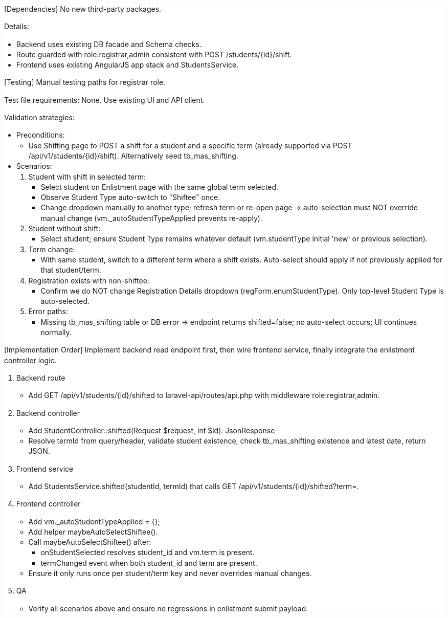 [Dependencies]
No new third-party packages.

Details:
- Backend uses existing DB facade and Schema checks.
- Route guarded with role:registrar,admin consistent with POST /students/{id}/shift.
- Frontend uses existing AngularJS app stack and StudentsService.

[Testing]
Manual testing paths for registrar role.

Test file requirements: None. Use existing UI and API client.

Validation strategies:
- Preconditions:
  - Use Shifting page to POST a shift for a student and a specific term (already supported via POST /api/v1/students/{id}/shift). Alternatively seed tb_mas_shifting.
- Scenarios:
  1) Student with shift in selected term:
     - Select student on Enlistment page with the same global term selected.
     - Observe Student Type auto-switch to "Shiftee" once.
     - Change dropdown manually to another type; refresh term or re-open page → auto-selection must NOT override manual change (vm._autoStudentTypeApplied prevents re-apply).
  2) Student without shift:
     - Select student; ensure Student Type remains whatever default (vm.studentType initial 'new' or previous selection).
  3) Term change:
     - With same student, switch to a different term where a shift exists. Auto-select should apply if not previously applied for that student/term.
  4) Registration exists with non-shiftee:
     - Confirm we do NOT change Registration Details dropdown (regForm.enumStudentType). Only top-level Student Type is auto-selected.
  5) Error paths:
     - Missing tb_mas_shifting table or DB error → endpoint returns shifted=false; no auto-select occurs; UI continues normally.

[Implementation Order]
Implement backend read endpoint first, then wire frontend service, finally integrate the enlistment controller logic.

1) Backend route
   - Add GET /api/v1/students/{id}/shifted to laravel-api/routes/api.php with middleware role:registrar,admin.

2) Backend controller
   - Add StudentController::shifted(Request $request, int $id): JsonResponse
   - Resolve termId from query/header, validate student existence, check tb_mas_shifting existence and latest date, return JSON.

3) Frontend service
   - Add StudentsService.shifted(studentId, termId) that calls GET /api/v1/students/{id}/shifted?term=.

4) Frontend controller
   - Add vm._autoStudentTypeApplied = {};
   - Add helper maybeAutoSelectShiftee().
   - Call maybeAutoSelectShiftee() after:
     - onStudentSelected resolves student_id and vm.term is present.
     - termChanged event when both student_id and term are present.
   - Ensure it only runs once per student/term key and never overrides manual changes.

5) QA
   - Verify all scenarios above and ensure no regressions in enlistment submit payload.
